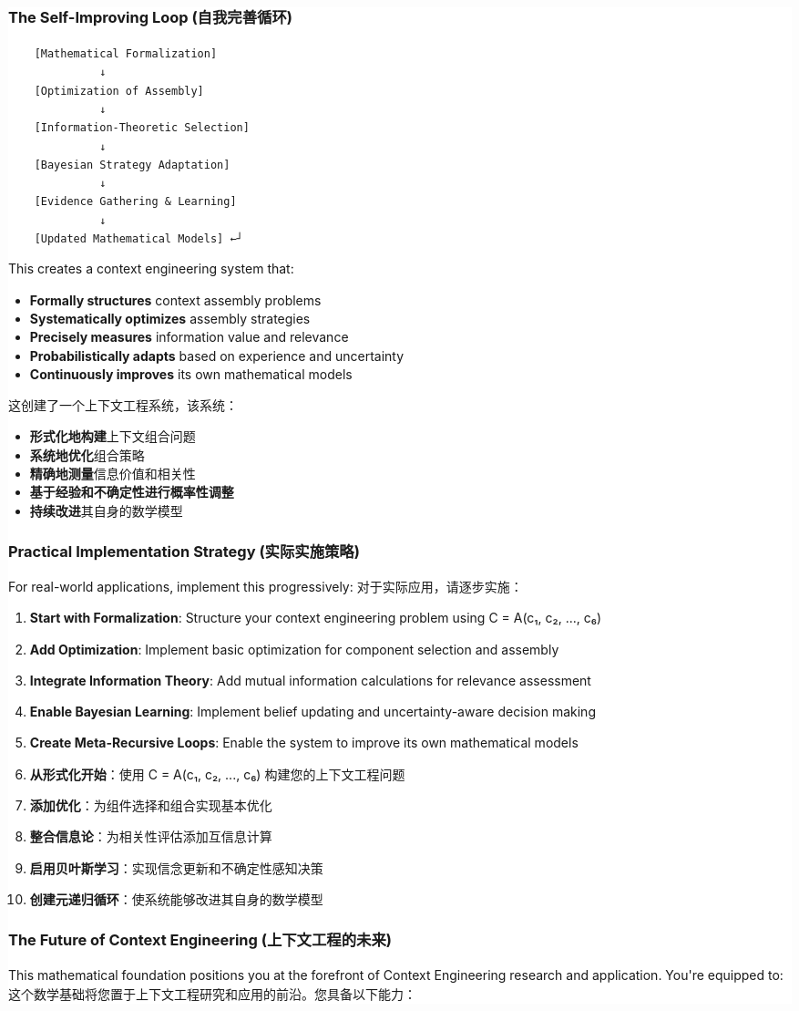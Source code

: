 ### The Self-Improving Loop (自我完善循环)

```
    [Mathematical Formalization]
              ↓
    [Optimization of Assembly]
              ↓
    [Information-Theoretic Selection]
              ↓
    [Bayesian Strategy Adaptation]
              ↓
    [Evidence Gathering & Learning]
              ↓
    [Updated Mathematical Models] ←┘
```

This creates a context engineering system that:
- **Formally structures** context assembly problems
- **Systematically optimizes** assembly strategies
- **Precisely measures** information value and relevance
- **Probabilistically adapts** based on experience and uncertainty
- **Continuously improves** its own mathematical models

这创建了一个上下文工程系统，该系统：
- **形式化地构建**上下文组合问题
- **系统地优化**组合策略
- **精确地测量**信息价值和相关性
- **基于经验和不确定性进行概率性调整**
- **持续改进**其自身的数学模型

### Practical Implementation Strategy (实际实施策略)

For real-world applications, implement this progressively:
对于实际应用，请逐步实施：

1. **Start with Formalization**: Structure your context engineering problem using C = A(c₁, c₂, ..., c₆)
2. **Add Optimization**: Implement basic optimization for component selection and assembly
3. **Integrate Information Theory**: Add mutual information calculations for relevance assessment
4. **Enable Bayesian Learning**: Implement belief updating and uncertainty-aware decision making
5. **Create Meta-Recursive Loops**: Enable the system to improve its own mathematical models

1. **从形式化开始**：使用 C = A(c₁, c₂, ..., c₆) 构建您的上下文工程问题
2. **添加优化**：为组件选择和组合实现基本优化
3. **整合信息论**：为相关性评估添加互信息计算
4. **启用贝叶斯学习**：实现信念更新和不确定性感知决策
5. **创建元递归循环**：使系统能够改进其自身的数学模型

### The Future of Context Engineering (上下文工程的未来)

This mathematical foundation positions you at the forefront of Context Engineering research and application. You're equipped to:
这个数学基础将您置于上下文工程研究和应用的前沿。您具备以下能力：
